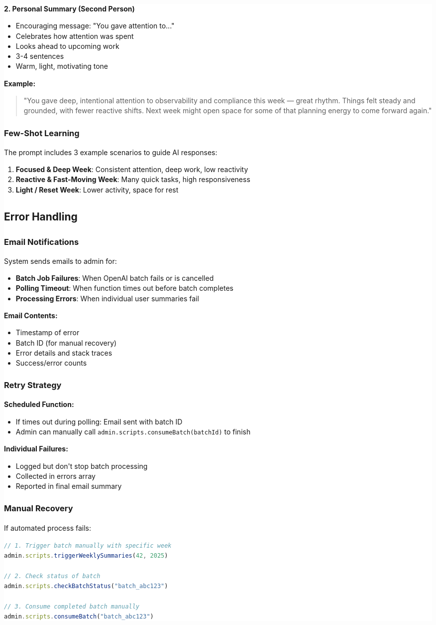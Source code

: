 **2. Personal Summary (Second Person)**
- Encouraging message: "You gave attention to..."
- Celebrates how attention was spent
- Looks ahead to upcoming work
- 3-4 sentences
- Warm, light, motivating tone

**Example:**
> "You gave deep, intentional attention to observability and compliance this week — great rhythm. Things felt steady and grounded, with fewer reactive shifts. Next week might open space for some of that planning energy to come forward again."

### Few-Shot Learning

The prompt includes 3 example scenarios to guide AI responses:
1. **Focused & Deep Week**: Consistent attention, deep work, low reactivity
2. **Reactive & Fast-Moving Week**: Many quick tasks, high responsiveness
3. **Light / Reset Week**: Lower activity, space for rest

## Error Handling

### Email Notifications

System sends emails to admin for:
- **Batch Job Failures**: When OpenAI batch fails or is cancelled
- **Polling Timeout**: When function times out before batch completes
- **Processing Errors**: When individual user summaries fail

**Email Contents:**
- Timestamp of error
- Batch ID (for manual recovery)
- Error details and stack traces
- Success/error counts

### Retry Strategy

**Scheduled Function:**
- If times out during polling: Email sent with batch ID
- Admin can manually call `admin.scripts.consumeBatch(batchId)` to finish

**Individual Failures:**
- Logged but don't stop batch processing
- Collected in errors array
- Reported in final email summary

### Manual Recovery

If automated process fails:

```javascript
// 1. Trigger batch manually with specific week
admin.scripts.triggerWeeklySummaries(42, 2025)

// 2. Check status of batch
admin.scripts.checkBatchStatus("batch_abc123")

// 3. Consume completed batch manually
admin.scripts.consumeBatch("batch_abc123")
```
